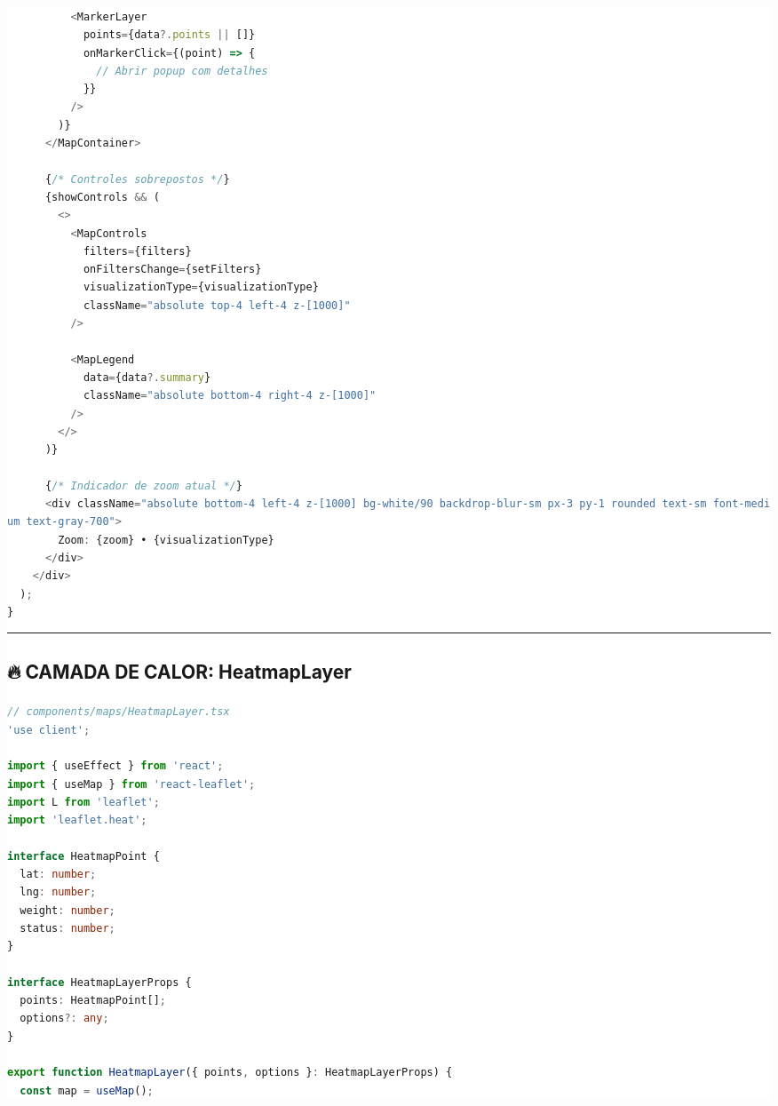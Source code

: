 ```typescript
          <MarkerLayer
            points={data?.points || []}
            onMarkerClick={(point) => {
              // Abrir popup com detalhes
            }}
          />
        )}
      </MapContainer>

      {/* Controles sobrepostos */}
      {showControls && (
        <>
          <MapControls
            filters={filters}
            onFiltersChange={setFilters}
            visualizationType={visualizationType}
            className="absolute top-4 left-4 z-[1000]"
          />
          
          <MapLegend
            data={data?.summary}
            className="absolute bottom-4 right-4 z-[1000]"
          />
        </>
      )}

      {/* Indicador de zoom atual */}
      <div className="absolute bottom-4 left-4 z-[1000] bg-white/90 backdrop-blur-sm px-3 py-1 rounded text-sm font-medium text-gray-700">
        Zoom: {zoom} • {visualizationType}
      </div>
    </div>
  );
}
```

---

## 🔥 **CAMADA DE CALOR: HeatmapLayer**

```typescript
// components/maps/HeatmapLayer.tsx
'use client';

import { useEffect } from 'react';
import { useMap } from 'react-leaflet';
import L from 'leaflet';
import 'leaflet.heat';

interface HeatmapPoint {
  lat: number;
  lng: number;
  weight: number;
  status: number;
}

interface HeatmapLayerProps {
  points: HeatmapPoint[];
  options?: any;
}

export function HeatmapLayer({ points, options }: HeatmapLayerProps) {
  const map = useMap();
```